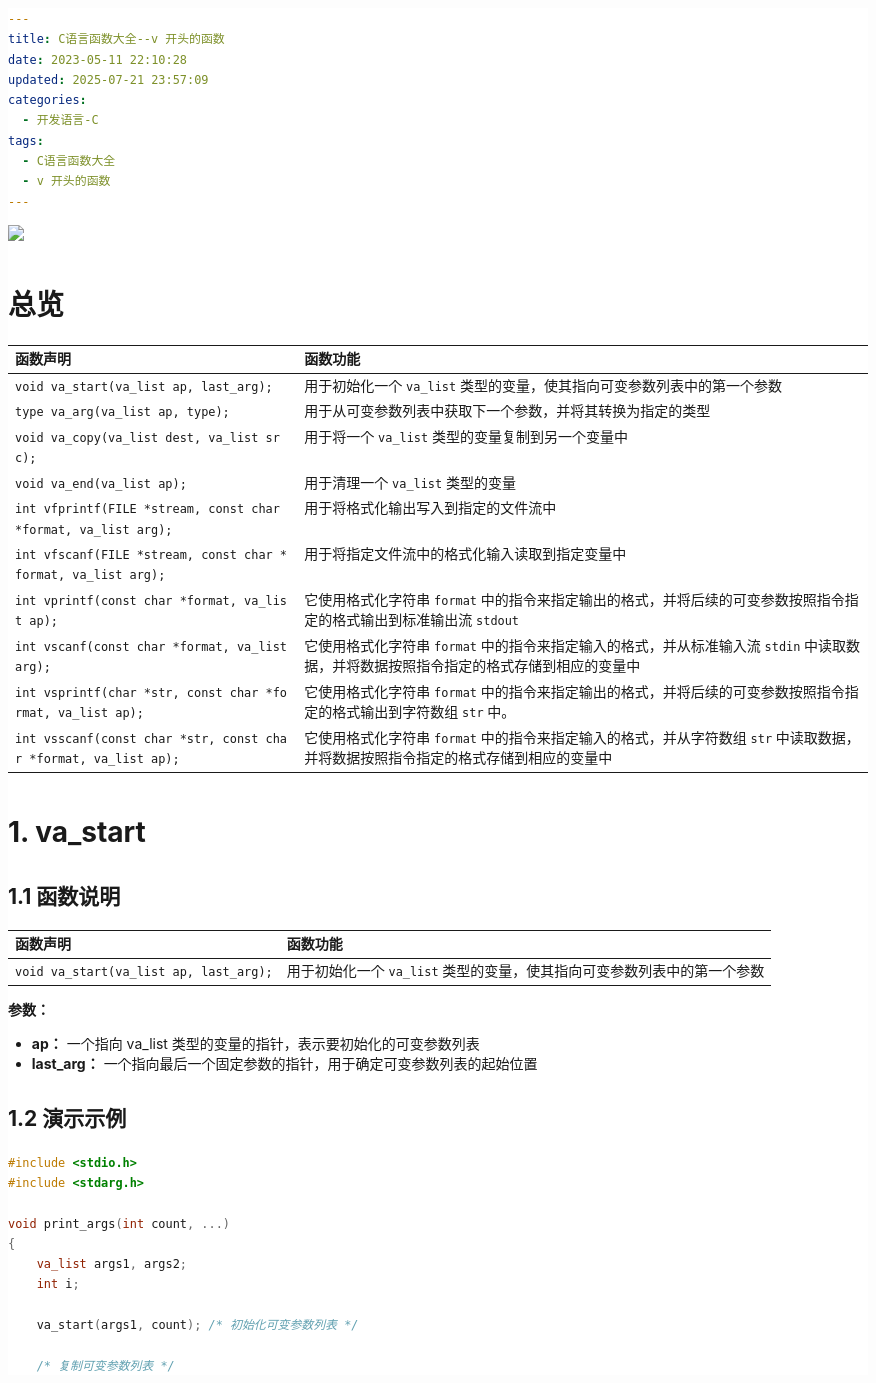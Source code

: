 ```yaml
---
title: C语言函数大全--v 开头的函数
date: 2023-05-11 22:10:28
updated: 2025-07-21 23:57:09
categories:
  - 开发语言-C
tags:
  - C语言函数大全
  - v 开头的函数
---
```


![](/images/cplus-logo.png)

# 总览
| 函数声明 |  函数功能  |
|:--|:--|
|`void va_start(va_list ap, last_arg);` | 用于初始化一个 `va_list` 类型的变量，使其指向可变参数列表中的第一个参数  |
|`type va_arg(va_list ap, type);` | 用于从可变参数列表中获取下一个参数，并将其转换为指定的类型  |
|`void va_copy(va_list dest, va_list src);` | 用于将一个 `va_list` 类型的变量复制到另一个变量中  |
|`void va_end(va_list ap);` |  用于清理一个 `va_list` 类型的变量 |
|`int vfprintf(FILE *stream, const char *format, va_list arg);` | 用于将格式化输出写入到指定的文件流中  |
|`int vfscanf(FILE *stream, const char *format, va_list arg);` | 用于将指定文件流中的格式化输入读取到指定变量中  |
|`int vprintf(const char *format, va_list ap);` | 它使用格式化字符串 `format` 中的指令来指定输出的格式，并将后续的可变参数按照指令指定的格式输出到标准输出流 `stdout`  |
|`int vscanf(const char *format, va_list arg);` | 它使用格式化字符串 `format` 中的指令来指定输入的格式，并从标准输入流 `stdin` 中读取数据，并将数据按照指令指定的格式存储到相应的变量中  |
|`int vsprintf(char *str, const char *format, va_list ap);` | 它使用格式化字符串 `format` 中的指令来指定输出的格式，并将后续的可变参数按照指令指定的格式输出到字符数组 `str` 中。  |
|`int vsscanf(const char *str, const char *format, va_list ap);` |  它使用格式化字符串 `format` 中的指令来指定输入的格式，并从字符数组 `str` 中读取数据，并将数据按照指令指定的格式存储到相应的变量中 |


# 1. va_start
## 1.1 函数说明
| 函数声明 |  函数功能  |
|:--|:--|
|`void va_start(va_list ap, last_arg);` | 用于初始化一个 `va_list` 类型的变量，使其指向可变参数列表中的第一个参数  |

**参数：**
- **ap：** 一个指向 va_list 类型的变量的指针，表示要初始化的可变参数列表
- **last_arg：** 一个指向最后一个固定参数的指针，用于确定可变参数列表的起始位置

## 1.2 演示示例
```c
#include <stdio.h>
#include <stdarg.h>

void print_args(int count, ...) 
{
    va_list args1, args2;
    int i;

    va_start(args1, count); /* 初始化可变参数列表 */

    /* 复制可变参数列表 */
```